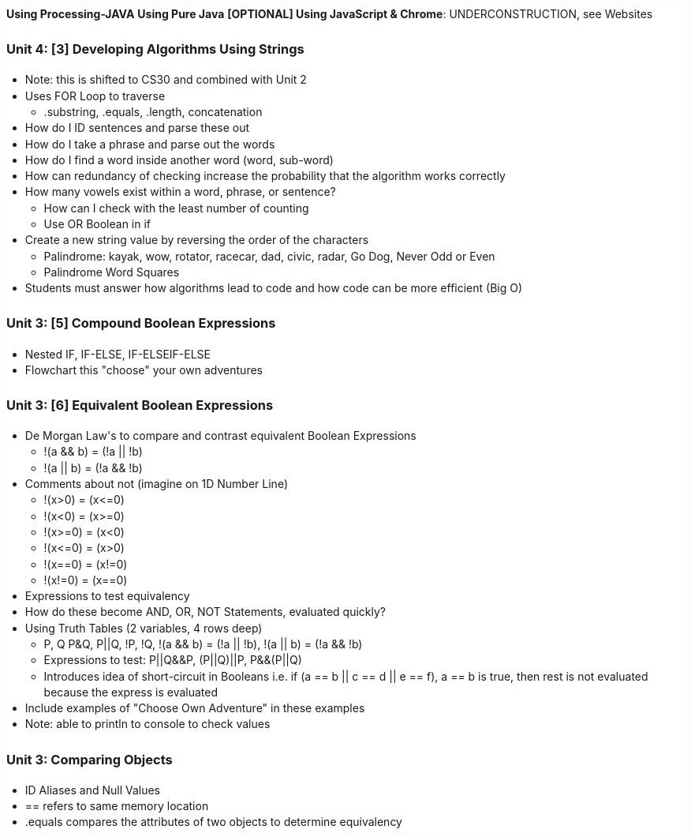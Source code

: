 **Using Processing-JAVA**
**Using Pure Java**
**[OPTIONAL] Using JavaScript & Chrome**: UNDERCONSTRUCTION, see Websites

### Unit 4: [3] Developing Algorithms Using Strings
- Note: this is shifted to CS30 and combined with Unit 2
- Uses FOR Loop to traverse
  - .substring, .equals, .length, concatenation
- How do I ID sentences and parse these out
- How do I take a phrase and parse out the words
- How do I find a word inside another word (word, sub-word)
- How can redundancy of checking increase the probability that the algorithm works correctly
- How many vowels exist within a word, phrase, or sentence?
  - How can I check with the least number of counting
  - Use OR Boolean in if
- Create a new string value by reversing the order of the characters
  - Palindrome: kayak, wow, rotator, racecar, dad, civic, radar, Go Dog, Never Odd or Even
  - Palindrome Word Squares
- Students must answer how algorithms lead to code and how code can be more efficient (Big O)

### Unit 3: [5] Compound Boolean Expressions
- Nested IF, IF-ELSE, IF-ELSEIF-ELSE
- Flowchart this "choose" your own adventures


### Unit 3: [6] Equivalent Boolean Expressions
- De Morgan Law's to compare and contrast equivalent Boolean Expressions
  - !(a && b) = (!a || !b)
  - !(a || b) = (!a && !b)
- Comments about not (imagine on 1D Number Line)
  - !(x>0) = (x<=0)
  - !(x<0) = (x>=0)
  - !(x>=0) = (x<0)
  - !(x<=0) = (x>0)
  - !(x==0) = (x!=0)
  - !(x!=0) = (x==0)
- Expressions to test equivalency
- How do these become AND, OR, NOT Statements, evaluated quickly?
- Using Truth Tables (2 variables, 4 rows deep)
  - P, Q P&Q, P||Q, !P, !Q, !(a && b) = (!a || !b), !(a || b) = (!a && !b)
  - Expressions to test: P||Q&&P, (P||Q)||P, P&&(P||Q)
  - Introduces idea of short-circuit in Booleans
    i.e. if (a == b || c == d || e == f), a == b is true, then rest is not evaluated because the express is evaluated
- Include examples of "Choose Own Adventure" in these examples
- Note: able to println to console to check values

### Unit 3: Comparing Objects
- ID Aliases and Null Values
- == refers to same memory location
- .equals compares the attributes of two objects to determine equivalency
